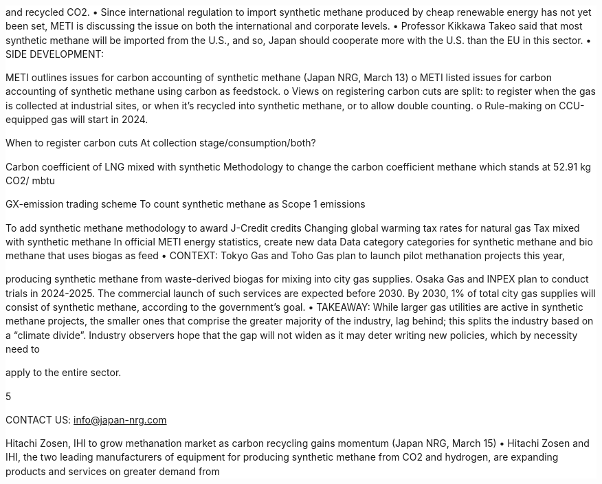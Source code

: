and recycled CO2.
•  Since international regulation to import synthetic methane produced by cheap renewable energy
has not yet been set, METI is discussing the issue on both the international and corporate levels.
•  Professor Kikkawa Takeo said that most synthetic methane will be imported from the U.S., and so,
Japan should cooperate more with the U.S. than the EU in this sector.
•  SIDE DEVELOPMENT:

METI outlines issues for carbon accounting of synthetic methane
(Japan NRG, March 13)
o  METI listed issues for carbon accounting of synthetic methane using carbon as feedstock.
o  Views on registering carbon cuts are split: to register when the gas is collected at
industrial sites, or when it’s recycled into synthetic methane, or to allow double counting.
o  Rule-making on CCU-equipped gas will start in 2024.


When to register carbon cuts  At collection stage/consumption/both?

Carbon coefficient of LNG mixed with synthetic Methodology to change the carbon coefficient
methane                       which stands at 52.91 kg CO2/ mbtu


GX-emission trading scheme    To count synthetic methane as Scope 1 emissions


To add synthetic methane methodology to award
J-Credit
credits
Changing global warming tax rates for natural gas
Tax
mixed with synthetic methane
In official METI energy statistics, create new data
Data category                 categories for synthetic methane and bio
methane that uses biogas as feed
•  CONTEXT: Tokyo Gas and Toho Gas plan to launch pilot methanation projects this year,

producing synthetic methane from waste-derived biogas for mixing into city gas supplies. Osaka
Gas and INPEX plan to conduct trials in 2024-2025. The commercial launch of such services are
expected before 2030. By 2030, 1% of total city gas supplies will consist of synthetic methane,
according to the government’s goal.
• TAKEAWAY: While larger gas utilities are active in synthetic methane projects, the smaller ones that comprise
the greater majority of the industry, lag behind; this splits the industry based on a “climate divide”. Industry
observers hope that the gap will not widen as it may deter writing new policies, which by necessity need to

apply to the entire sector.




5


CONTACT  US: info@japan-nrg.com

Hitachi Zosen, IHI to grow methanation market as carbon recycling gains momentum
(Japan NRG, March 15)
•  Hitachi Zosen and IHI, the two leading manufacturers of equipment for producing synthetic
methane from CO2 and hydrogen, are expanding products and services on greater demand from
